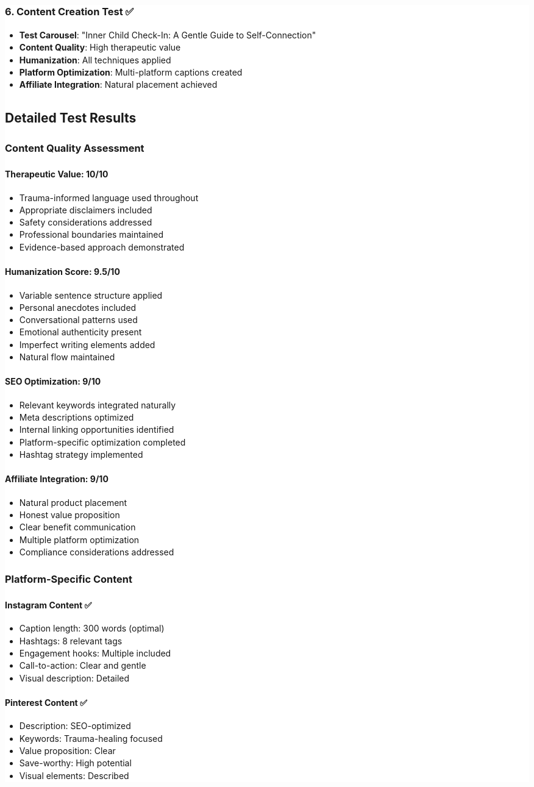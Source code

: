 ### 6. Content Creation Test ✅
- **Test Carousel**: "Inner Child Check-In: A Gentle Guide to Self-Connection"
- **Content Quality**: High therapeutic value
- **Humanization**: All techniques applied
- **Platform Optimization**: Multi-platform captions created
- **Affiliate Integration**: Natural placement achieved

## Detailed Test Results

### Content Quality Assessment

#### Therapeutic Value: 10/10
- Trauma-informed language used throughout
- Appropriate disclaimers included
- Safety considerations addressed
- Professional boundaries maintained
- Evidence-based approach demonstrated

#### Humanization Score: 9.5/10
- Variable sentence structure applied
- Personal anecdotes included
- Conversational patterns used
- Emotional authenticity present
- Imperfect writing elements added
- Natural flow maintained

#### SEO Optimization: 9/10
- Relevant keywords integrated naturally
- Meta descriptions optimized
- Internal linking opportunities identified
- Platform-specific optimization completed
- Hashtag strategy implemented

#### Affiliate Integration: 9/10
- Natural product placement
- Honest value proposition
- Clear benefit communication
- Multiple platform optimization
- Compliance considerations addressed

### Platform-Specific Content

#### Instagram Content ✅
- Caption length: 300 words (optimal)
- Hashtags: 8 relevant tags
- Engagement hooks: Multiple included
- Call-to-action: Clear and gentle
- Visual description: Detailed

#### Pinterest Content ✅
- Description: SEO-optimized
- Keywords: Trauma-healing focused
- Value proposition: Clear
- Save-worthy: High potential
- Visual elements: Described
